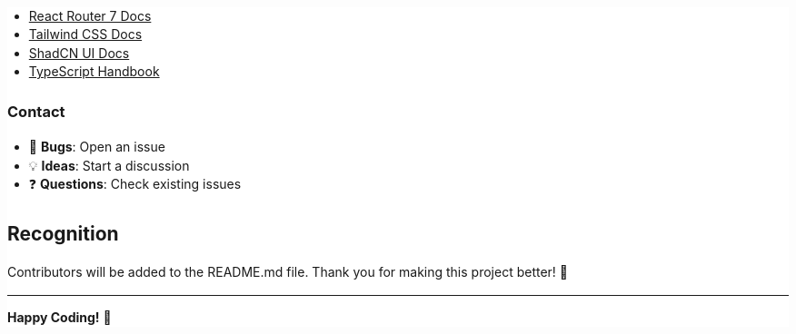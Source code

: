 - [React Router 7 Docs](https://reactrouter.com)
- [Tailwind CSS Docs](https://tailwindcss.com)
- [ShadCN UI Docs](https://ui.shadcn.com)
- [TypeScript Handbook](https://www.typescriptlang.org/docs)

### Contact

- 🐛 **Bugs**: Open an issue
- 💡 **Ideas**: Start a discussion
- ❓ **Questions**: Check existing issues

## Recognition

Contributors will be added to the README.md file. Thank you for making this project better! 🚀

---

**Happy Coding!** 🎊
